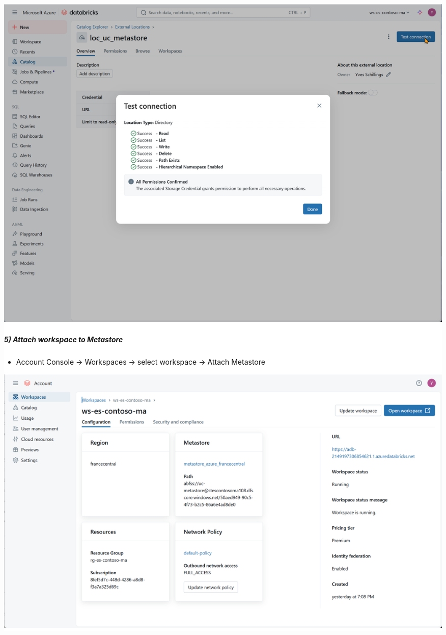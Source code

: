 ![picture 55](images/f97ce1c1d36fafd97c0ecd34a6a4584166b15032a7af3d51e6174fc0ba04619f.png)  



##### 5) Attach workspace to Metastore
  - Account Console → Workspaces → select workspace → Attach Metastore

![picture 61](images/b6f7a20336f84ea57e11228e894e62f20b193f8fa68e04b40b9d57bf3c263140.png)  
